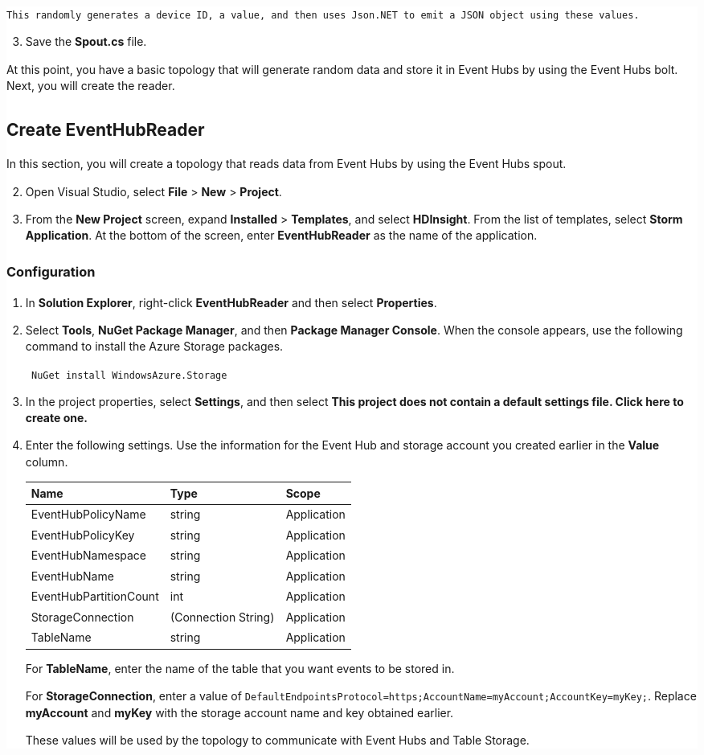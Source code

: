 	This randomly generates a device ID, a value, and then uses Json.NET to emit a JSON object using these values.

3. Save the **Spout.cs** file.

At this point, you have a basic topology that will generate random data and store it in Event Hubs by using the Event Hubs bolt. Next, you will create the reader.

## Create EventHubReader

In this section, you will create a topology that reads data from Event Hubs by using the Event Hubs spout.

2. Open Visual Studio, select **File** > **New** > **Project**.

3. From the **New Project** screen, expand **Installed** > **Templates**, and select **HDInsight**. From the list of templates, select **Storm Application**. At the bottom of the screen, enter **EventHubReader** as the name of the application.

### Configuration

1. In **Solution Explorer**, right-click **EventHubReader** and then select **Properties**.

2. Select **Tools**, **NuGet Package Manager**, and then **Package Manager Console**. When the console appears, use the following command to install the Azure Storage packages.

        NuGet install WindowsAzure.Storage

2. In the project properties, select **Settings**, and then select **This project does not contain a default settings file. Click here to create one.**

3. Enter the following settings. Use the information for the Event Hub and storage account you created earlier in the **Value** column.

	| Name | Type | Scope |
    | ----- | ----- | ----- |
	| EventHubPolicyName | string | Application |
	| EventHubPolicyKey | string | Application |
	| EventHubNamespace | string | Application |
	| EventHubName | string | Application |
	| EventHubPartitionCount | int | Application |
	| StorageConnection | (Connection String) | Application |
	| TableName | string | Application |

	For **TableName**, enter the name of the table that you want events to be stored in.

    For **StorageConnection**, enter a value of `DefaultEndpointsProtocol=https;AccountName=myAccount;AccountKey=myKey;`. Replace **myAccount** and **myKey** with the storage account name and key obtained earlier.

	These values will be used by the topology to communicate with Event Hubs and Table Storage.

